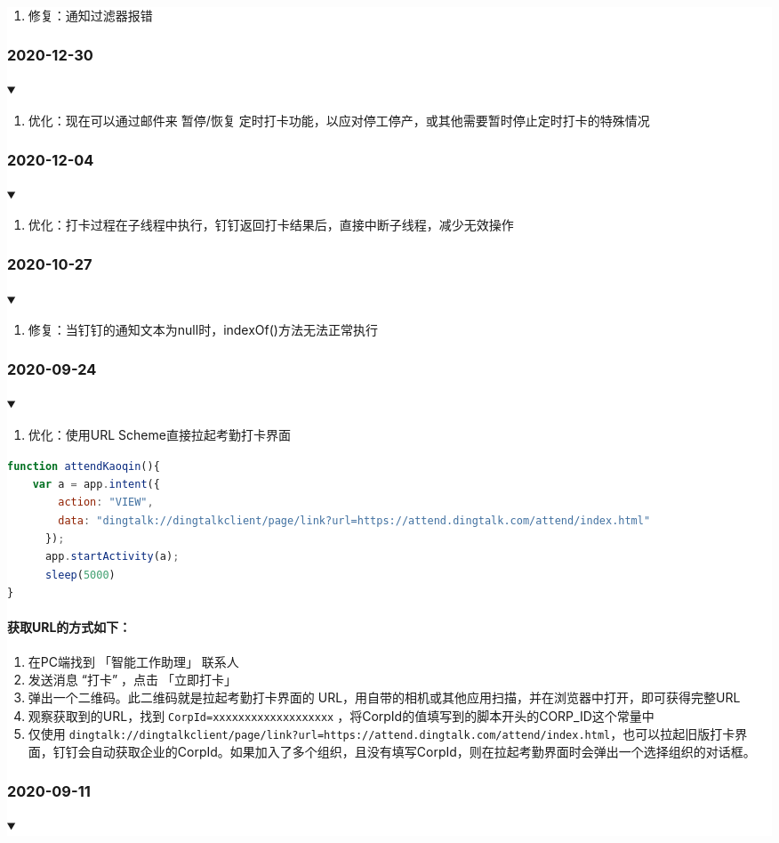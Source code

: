 1. 修复：通知过滤器报错
</details>

### 2020-12-30
<details open>
<summary></summary>

1. 优化：现在可以通过邮件来 暂停/恢复 定时打卡功能，以应对停工停产，或其他需要暂时停止定时打卡的特殊情况
</details>

### 2020-12-04
<details open>
<summary></summary>

1. 优化：打卡过程在子线程中执行，钉钉返回打卡结果后，直接中断子线程，减少无效操作
</details>

### 2020-10-27
<details open>
<summary></summary>

1. 修复：当钉钉的通知文本为null时，indexOf()方法无法正常执行
</details>

### 2020-09-24
<details open>
<summary></summary>

1. 优化：使用URL Scheme直接拉起考勤打卡界面

```javascript
function attendKaoqin(){
    var a = app.intent({
        action: "VIEW",
        data: "dingtalk://dingtalkclient/page/link?url=https://attend.dingtalk.com/attend/index.html"
      });
      app.startActivity(a);
      sleep(5000)
}
```
#### 获取URL的方式如下：

1. 在PC端找到 「智能工作助理」 联系人
2. 发送消息 “打卡” ，点击 「立即打卡」 
3. 弹出一个二维码。此二维码就是拉起考勤打卡界面的 URL，用自带的相机或其他应用扫描，并在浏览器中打开，即可获得完整URL
4. 观察获取到的URL，找到 `CorpId=xxxxxxxxxxxxxxxxxxx` ，将CorpId的值填写到的脚本开头的CORP_ID这个常量中
5. 仅使用 `dingtalk://dingtalkclient/page/link?url=https://attend.dingtalk.com/attend/index.html`，也可以拉起旧版打卡界面，钉钉会自动获取企业的CorpId。如果加入了多个组织，且没有填写CorpId，则在拉起考勤界面时会弹出一个选择组织的对话框。
</details>

### 2020-09-11
<details open>
<summary></summary>

